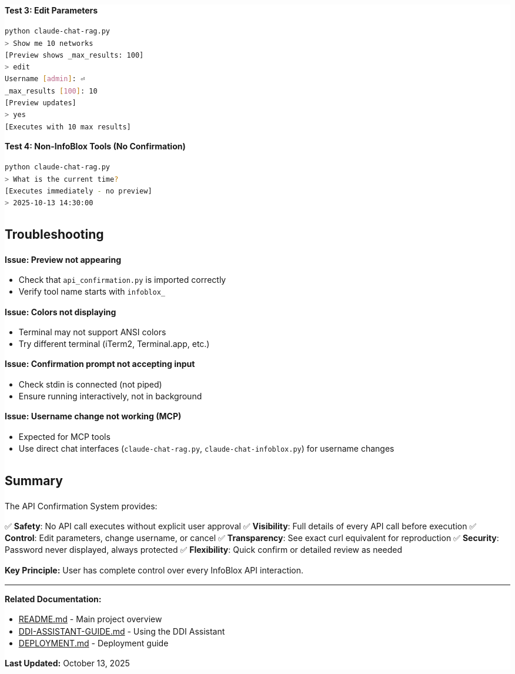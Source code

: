 **Test 3: Edit Parameters**
```bash
python claude-chat-rag.py
> Show me 10 networks
[Preview shows _max_results: 100]
> edit
Username [admin]: ⏎
_max_results [100]: 10
[Preview updates]
> yes
[Executes with 10 max results]
```

**Test 4: Non-InfoBlox Tools (No Confirmation)**
```bash
python claude-chat-rag.py
> What is the current time?
[Executes immediately - no preview]
> 2025-10-13 14:30:00
```

## Troubleshooting

**Issue: Preview not appearing**
- Check that `api_confirmation.py` is imported correctly
- Verify tool name starts with `infoblox_`

**Issue: Colors not displaying**
- Terminal may not support ANSI colors
- Try different terminal (iTerm2, Terminal.app, etc.)

**Issue: Confirmation prompt not accepting input**
- Check stdin is connected (not piped)
- Ensure running interactively, not in background

**Issue: Username change not working (MCP)**
- Expected for MCP tools
- Use direct chat interfaces (`claude-chat-rag.py`, `claude-chat-infoblox.py`) for username changes

## Summary

The API Confirmation System provides:

✅ **Safety**: No API call executes without explicit user approval
✅ **Visibility**: Full details of every API call before execution
✅ **Control**: Edit parameters, change username, or cancel
✅ **Transparency**: See exact curl equivalent for reproduction
✅ **Security**: Password never displayed, always protected
✅ **Flexibility**: Quick confirm or detailed review as needed

**Key Principle:** User has complete control over every InfoBlox API interaction.

---

**Related Documentation:**
- [README.md](README.md) - Main project overview
- [DDI-ASSISTANT-GUIDE.md](DDI-ASSISTANT-GUIDE.md) - Using the DDI Assistant
- [DEPLOYMENT.md](DEPLOYMENT.md) - Deployment guide

**Last Updated:** October 13, 2025
